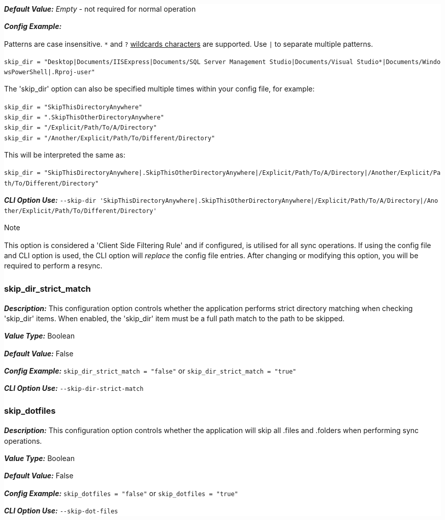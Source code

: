 _**Default Value:**_ *Empty* - not required for normal operation

_**Config Example:**_ 

Patterns are case insensitive. `*` and `?` [wildcards characters](https://technet.microsoft.com/en-us/library/bb490639.aspx) are supported. Use `|` to separate multiple patterns. 

```text
skip_dir = "Desktop|Documents/IISExpress|Documents/SQL Server Management Studio|Documents/Visual Studio*|Documents/WindowsPowerShell|.Rproj-user"
```

The 'skip_dir' option can also be specified multiple times within your config file, for example:
```text
skip_dir = "SkipThisDirectoryAnywhere"
skip_dir = ".SkipThisOtherDirectoryAnywhere"
skip_dir = "/Explicit/Path/To/A/Directory"
skip_dir = "/Another/Explicit/Path/To/Different/Directory"
```

This will be interpreted the same as:
```text
skip_dir = "SkipThisDirectoryAnywhere|.SkipThisOtherDirectoryAnywhere|/Explicit/Path/To/A/Directory|/Another/Explicit/Path/To/Different/Directory"
```

_**CLI Option Use:**_ `--skip-dir 'SkipThisDirectoryAnywhere|.SkipThisOtherDirectoryAnywhere|/Explicit/Path/To/A/Directory|/Another/Explicit/Path/To/Different/Directory'`

> [!NOTE]
> This option is considered a 'Client Side Filtering Rule' and if configured, is utilised for all sync operations. If using the config file and CLI option is used, the CLI option will *replace* the config file entries. After changing or modifying this option, you will be required to perform a resync.

### skip_dir_strict_match
_**Description:**_ This configuration option controls whether the application performs strict directory matching when checking 'skip_dir' items. When enabled, the 'skip_dir' item must be a full path match to the path to be skipped.

_**Value Type:**_ Boolean

_**Default Value:**_ False

_**Config Example:**_ `skip_dir_strict_match = "false"` or `skip_dir_strict_match = "true"`

_**CLI Option Use:**_ `--skip-dir-strict-match`

### skip_dotfiles
_**Description:**_ This configuration option controls whether the application will skip all .files and .folders when performing sync operations.

_**Value Type:**_ Boolean

_**Default Value:**_ False

_**Config Example:**_ `skip_dotfiles = "false"` or `skip_dotfiles = "true"`

_**CLI Option Use:**_ `--skip-dot-files`
